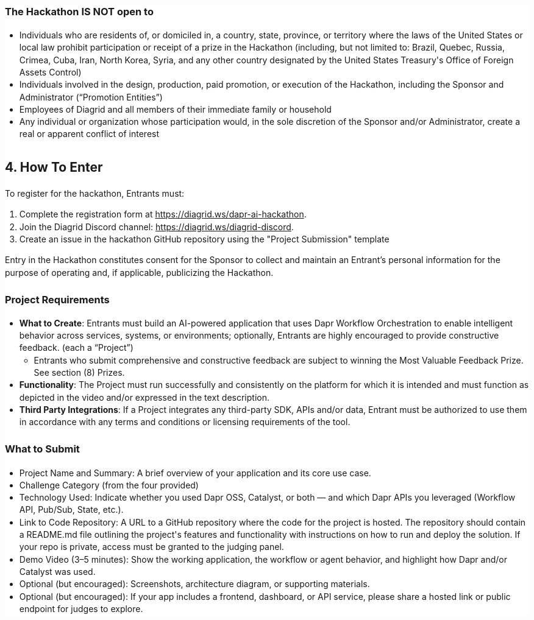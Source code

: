 ### The Hackathon **IS NOT** open to

- Individuals who are residents of, or domiciled in, a country, state, province, or territory where the laws of the United States or local law prohibit participation or receipt of a prize in the Hackathon (including, but not limited to: Brazil, Quebec, Russia, Crimea, Cuba, Iran, North Korea, Syria, and any other country designated by the United States Treasury's Office of Foreign Assets Control)
- Individuals involved in the design, production, paid promotion, or execution of the Hackathon, including the Sponsor and Administrator (“Promotion Entities”)  
- Employees of Diagrid and all members of their immediate family or household  
- Any individual or organization whose participation would, in the sole discretion of the Sponsor and/or Administrator, create a real or apparent conflict of interest  

## 4. How To Enter

To register for the hackathon, Entrants must:

1. Complete the registration form at https://diagrid.ws/dapr-ai-hackathon.
2. Join the Diagrid Discord channel: https://diagrid.ws/diagrid-discord.
3. Create an issue in the hackathon GitHub repository using the "Project Submission" template

Entry in the Hackathon constitutes consent for the Sponsor to collect and maintain an Entrant’s personal information for the purpose of operating and, if applicable, publicizing the Hackathon.

### Project Requirements

- **What to Create**: Entrants must build an AI-powered application that uses Dapr Workflow Orchestration to enable intelligent behavior across services, systems, or environments; optionally, Entrants are highly encouraged to provide constructive feedback. (each a “Project”)
  - Entrants who submit comprehensive and constructive feedback are subject to winning the Most Valuable Feedback Prize. See section (8) Prizes.
- **Functionality**: The Project must run successfully and consistently on the platform for which it is intended and must function as depicted in the video and/or expressed in the text description.
- **Third Party Integrations**: If a Project integrates any third-party SDK, APIs and/or data, Entrant must be authorized to use them in accordance with any terms and conditions or licensing requirements of the tool.

### What to Submit

- Project Name and Summary: A brief overview of your application and its core use case.
- Challenge Category (from the four provided)
- Technology Used: Indicate whether you used Dapr OSS, Catalyst, or both — and which Dapr APIs you leveraged (Workflow API, Pub/Sub, State, etc.).
- Link to Code Repository: A URL to a GitHub repository where the code for the project is hosted. The repository should contain a README.md file outlining the project's features and functionality with instructions on how to run and deploy the solution. If your repo is private, access must be granted to the judging panel.
- Demo Video (3–5 minutes): Show the working application, the workflow or agent behavior, and highlight how Dapr and/or Catalyst was used.
- Optional (but encouraged): Screenshots, architecture diagram, or supporting materials.
- Optional (but encouraged): If your app includes a frontend, dashboard, or API service, please share a hosted link or public endpoint for judges to explore.

